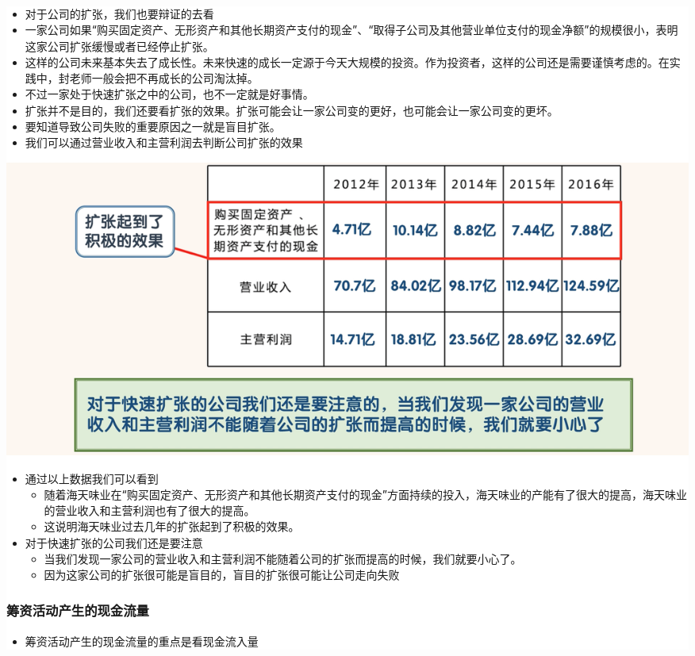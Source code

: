 - 对于公司的扩张，我们也要辩证的去看
- 一家公司如果“购买固定资产、无形资产和其他长期资产支付的现金”、“取得子公司及其他营业单位支付的现金净额”的规模很小，表明这家公司扩张缓慢或者已经停止扩张。
- 这样的公司未来基本失去了成长性。未来快速的成长一定源于今天大规模的投资。作为投资者，这样的公司还是需要谨慎考虑的。在实践中，封老师一般会把不再成长的公司淘汰掉。
- 不过一家处于快速扩张之中的公司，也不一定就是好事情。
- 扩张并不是目的，我们还要看扩张的效果。扩张可能会让一家公司变的更好，也可能会让一家公司变的更坏。
- 要知道导致公司失败的重要原因之一就是盲目扩张。
- 我们可以通过营业收入和主营利润去判断公司扩张的效果

![image-20220505220319750](images/image-20220505220319750.png)

- 通过以上数据我们可以看到
  - 随着海天味业在“购买固定资产、无形资产和其他长期资产支付的现金”方面持续的投入，海天味业的产能有了很大的提高，海天味业的营业收入和主营利润也有了很大的提高。
  - 这说明海天味业过去几年的扩张起到了积极的效果。
- 对于快速扩张的公司我们还是要注意
  - 当我们发现一家公司的营业收入和主营利润不能随着公司的扩张而提高的时候，我们就要小心了。
  - 因为这家公司的扩张很可能是盲目的，盲目的扩张很可能让公司走向失败

### 筹资活动产生的现金流量

- 筹资活动产生的现金流量的重点是看现金流入量
